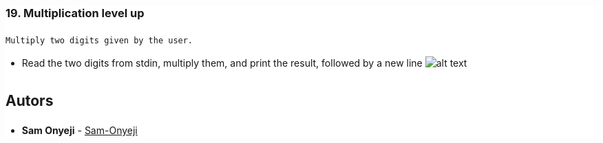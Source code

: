 ### 19. Multiplication level up
	Multiply two digits given by the user.
-   Read the two digits from stdin, multiply them, and print the result, followed by a new line
![alt text](http://mein-fun.com/data/media/5/brainfuck_bean.jpg)

## Autors

* **Sam Onyeji** - [Sam-Onyeji](https://github.com/Sam-Onyeji)
